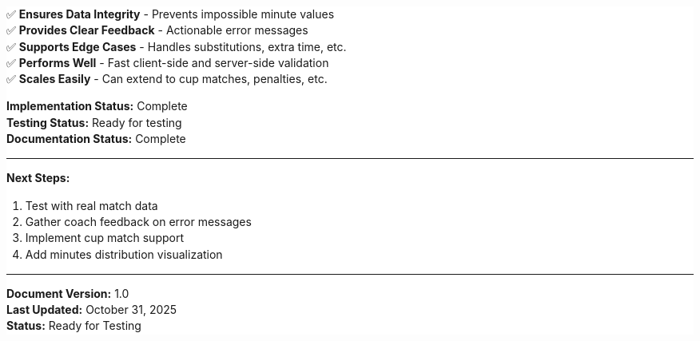 ✅ **Ensures Data Integrity** - Prevents impossible minute values  
✅ **Provides Clear Feedback** - Actionable error messages  
✅ **Supports Edge Cases** - Handles substitutions, extra time, etc.  
✅ **Performs Well** - Fast client-side and server-side validation  
✅ **Scales Easily** - Can extend to cup matches, penalties, etc.  

**Implementation Status:** Complete  
**Testing Status:** Ready for testing  
**Documentation Status:** Complete

---

**Next Steps:**
1. Test with real match data
2. Gather coach feedback on error messages
3. Implement cup match support
4. Add minutes distribution visualization

---

**Document Version:** 1.0  
**Last Updated:** October 31, 2025  
**Status:** Ready for Testing

